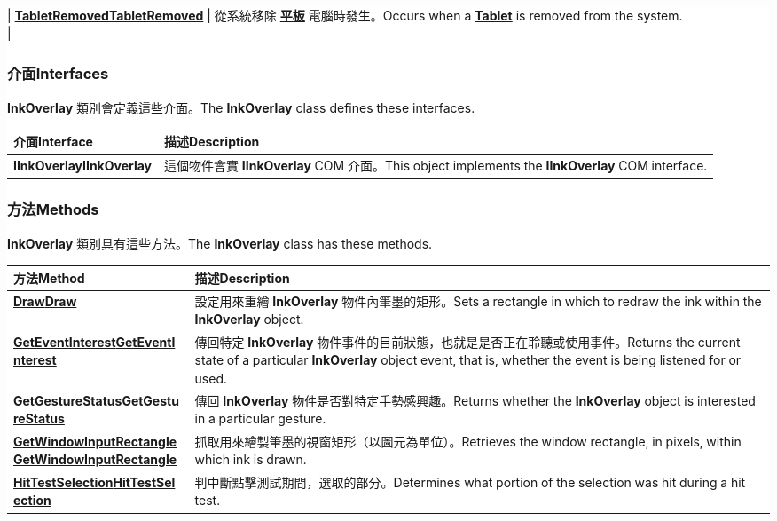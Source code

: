 | [<span data-ttu-id="4834f-167">**TabletRemoved**</span><span class="sxs-lookup"><span data-stu-id="4834f-167">**TabletRemoved**</span></span>](inkcollector-tabletremoved.md)       | <span data-ttu-id="4834f-168">從系統移除 [**平板**](/windows/desktop/api/msinkaut/nn-msinkaut-iinktablet) 電腦時發生。</span><span class="sxs-lookup"><span data-stu-id="4834f-168">Occurs when a [**Tablet**](/windows/desktop/api/msinkaut/nn-msinkaut-iinktablet) is removed from the system.</span></span><br/>                                                                                                                                                                         |



 

### <a name="interfaces"></a><span data-ttu-id="4834f-169">介面</span><span class="sxs-lookup"><span data-stu-id="4834f-169">Interfaces</span></span>

<span data-ttu-id="4834f-170">**InkOverlay** 類別會定義這些介面。</span><span class="sxs-lookup"><span data-stu-id="4834f-170">The **InkOverlay** class defines these interfaces.</span></span>



| <span data-ttu-id="4834f-171">介面</span><span class="sxs-lookup"><span data-stu-id="4834f-171">Interface</span></span>       | <span data-ttu-id="4834f-172">描述</span><span class="sxs-lookup"><span data-stu-id="4834f-172">Description</span></span>                                                          |
|:----------------|:---------------------------------------------------------------------|
| <span data-ttu-id="4834f-173">**IInkOverlay**</span><span class="sxs-lookup"><span data-stu-id="4834f-173">**IInkOverlay**</span></span> | <span data-ttu-id="4834f-174">這個物件會實 **IInkOverlay** COM 介面。</span><span class="sxs-lookup"><span data-stu-id="4834f-174">This object implements the **IInkOverlay** COM interface.</span></span><br/> |



 

### <a name="methods"></a><span data-ttu-id="4834f-175">方法</span><span class="sxs-lookup"><span data-stu-id="4834f-175">Methods</span></span>

<span data-ttu-id="4834f-176">**InkOverlay** 類別具有這些方法。</span><span class="sxs-lookup"><span data-stu-id="4834f-176">The **InkOverlay** class has these methods.</span></span>



| <span data-ttu-id="4834f-177">方法</span><span class="sxs-lookup"><span data-stu-id="4834f-177">Method</span></span>                                                                              | <span data-ttu-id="4834f-178">描述</span><span class="sxs-lookup"><span data-stu-id="4834f-178">Description</span></span>                                                                                                                                                |
|:------------------------------------------------------------------------------------|:-----------------------------------------------------------------------------------------------------------------------------------------------------------|
| [<span data-ttu-id="4834f-179">**Draw**</span><span class="sxs-lookup"><span data-stu-id="4834f-179">**Draw**</span></span>](/windows/desktop/api/msinkaut/nf-msinkaut-iinkoverlay-draw)                                                     | <span data-ttu-id="4834f-180">設定用來重繪 **InkOverlay** 物件內筆墨的矩形。</span><span class="sxs-lookup"><span data-stu-id="4834f-180">Sets a rectangle in which to redraw the ink within the **InkOverlay** object.</span></span><br/>                                                                   |
| [<span data-ttu-id="4834f-181">**GetEventInterest**</span><span class="sxs-lookup"><span data-stu-id="4834f-181">**GetEventInterest**</span></span>](/windows/desktop/api/msinkaut/nf-msinkaut-iinkcollector-geteventinterest)                           | <span data-ttu-id="4834f-182">傳回特定 **InkOverlay** 物件事件的目前狀態，也就是是否正在聆聽或使用事件。</span><span class="sxs-lookup"><span data-stu-id="4834f-182">Returns the current state of a particular **InkOverlay** object event, that is, whether the event is being listened for or used.</span></span><br/>                |
| [<span data-ttu-id="4834f-183">**GetGestureStatus**</span><span class="sxs-lookup"><span data-stu-id="4834f-183">**GetGestureStatus**</span></span>](/windows/desktop/api/msinkaut/nf-msinkaut-iinkcollector-getgesturestatus)                           | <span data-ttu-id="4834f-184">傳回 **InkOverlay** 物件是否對特定手勢感興趣。</span><span class="sxs-lookup"><span data-stu-id="4834f-184">Returns whether the **InkOverlay** object is interested in a particular gesture.</span></span><br/>                                                                |
| [<span data-ttu-id="4834f-185">**GetWindowInputRectangle**</span><span class="sxs-lookup"><span data-stu-id="4834f-185">**GetWindowInputRectangle**</span></span>](/windows/desktop/api/msinkaut/nf-msinkaut-iinkcollector-getwindowinputrectangle)             | <span data-ttu-id="4834f-186">抓取用來繪製筆墨的視窗矩形（以圖元為單位）。</span><span class="sxs-lookup"><span data-stu-id="4834f-186">Retrieves the window rectangle, in pixels, within which ink is drawn.</span></span><br/>                                                                           |
| [<span data-ttu-id="4834f-187">**HitTestSelection**</span><span class="sxs-lookup"><span data-stu-id="4834f-187">**HitTestSelection**</span></span>](/windows/desktop/api/msinkaut/nf-msinkaut-iinkoverlay-hittestselection)                             | <span data-ttu-id="4834f-188">判中斷點擊測試期間，選取的部分。</span><span class="sxs-lookup"><span data-stu-id="4834f-188">Determines what portion of the selection was hit during a hit test.</span></span><br/>                                                                             |
